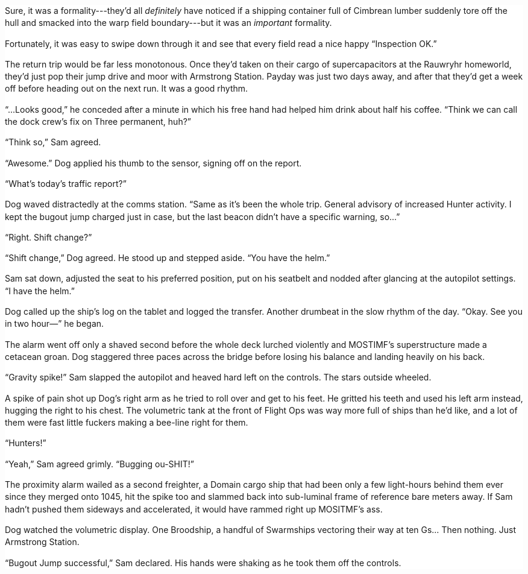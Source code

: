 Sure, it was a formality---they’d all *definitely* have noticed if a shipping container full of Cimbrean lumber suddenly tore off the hull and smacked into the warp field boundary---but it was an *important* formality.

Fortunately, it was easy to swipe down through it and see that every field read a nice happy “Inspection OK.”

The return trip would be far less monotonous. Once they’d taken on their cargo of supercapacitors at the Rauwryhr homeworld, they’d just pop their jump drive and moor with Armstrong Station. Payday was just two days away, and after that they’d get a week off before heading out on the next run. It was a good rhythm.

“...Looks good,” he conceded after a minute in which his free hand had helped him drink about half his coffee. “Think we can call the dock crew’s fix on Three permanent, huh?”

“Think so,” Sam agreed.

“Awesome.” Dog applied his thumb to the sensor, signing off on the report.

“What’s today’s traffic report?”

Dog waved distractedly at the comms station. “Same as it’s been the whole trip. General advisory of increased Hunter activity. I kept the bugout jump charged just in case, but the last beacon didn’t have a specific warning, so…”

“Right. Shift change?”

“Shift change,” Dog agreed. He stood up and stepped aside. “You have the helm.”

Sam sat down, adjusted the seat to his preferred position, put on his seatbelt and nodded after glancing at the autopilot settings. “I have the helm.”

Dog called up the ship’s log on the tablet and logged the transfer. Another drumbeat in the slow rhythm of the day. “Okay. See you in two hour—” he began.

The alarm went off only a shaved second before the whole deck lurched violently and MOSTIMF’s superstructure made a cetacean groan. Dog staggered three paces across the bridge before losing his balance and landing heavily on his back.

“Gravity spike!” Sam slapped the autopilot and heaved hard left on the controls. The stars outside wheeled.

A spike of pain shot up Dog’s right arm as he tried to roll over and get to his feet. He gritted his teeth and used his left arm instead, hugging the right to his chest. The volumetric tank at the front of Flight Ops was way more full of ships than he’d like, and a lot of them were fast little fuckers making a bee-line right for them.

“Hunters!”

“Yeah,” Sam agreed grimly. “Bugging ou-SHIT!”

The proximity alarm wailed as a second freighter, a Domain cargo ship that had been only a few light-hours behind them ever since they merged onto 1045, hit the spike too and slammed back into sub-luminal frame of reference bare meters away. If Sam hadn’t pushed them sideways and accelerated, it would have rammed right up MOSITMF’s ass.

Dog watched the volumetric display. One Broodship, a handful of Swarmships vectoring their way at ten Gs… Then nothing. Just Armstrong Station.

“Bugout Jump successful,” Sam declared. His hands were shaking as he took them off the controls.
